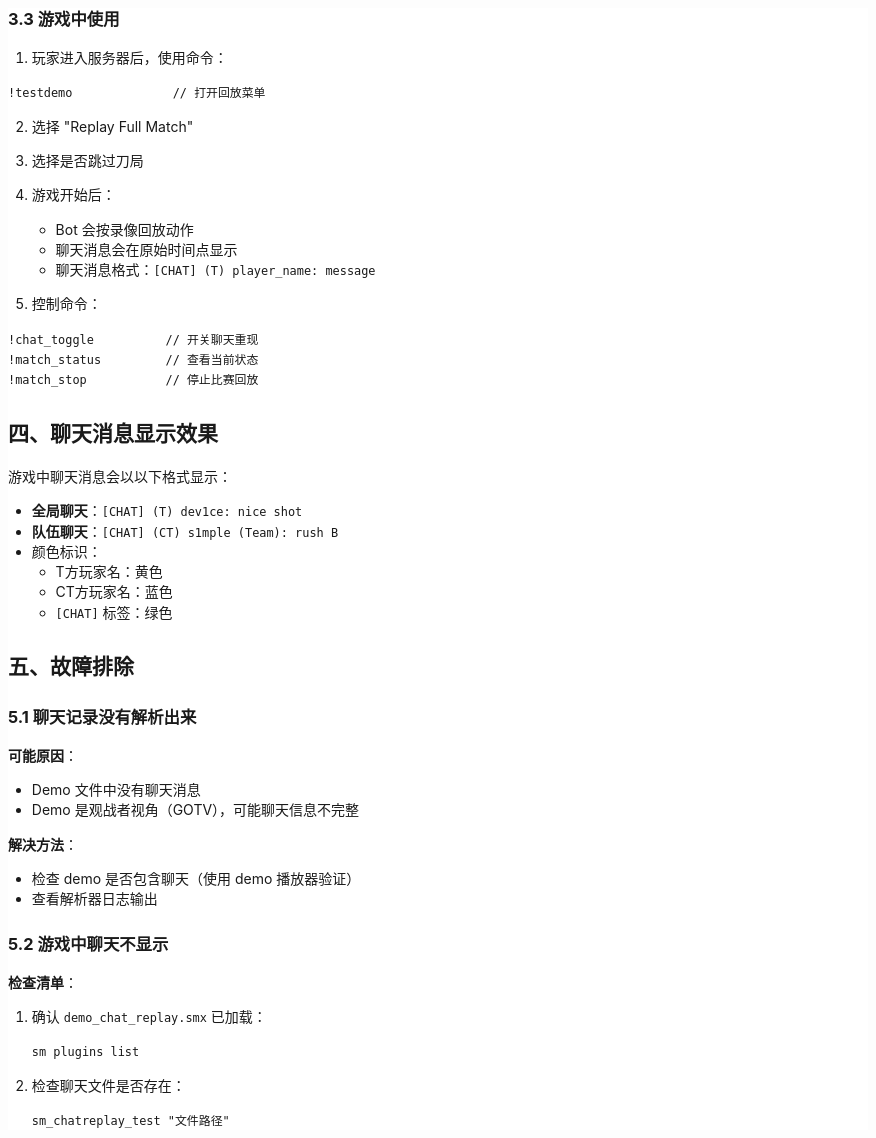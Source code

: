 ### 3.3 游戏中使用

1. 玩家进入服务器后，使用命令：
```
!testdemo              // 打开回放菜单
```

2. 选择 "Replay Full Match"

3. 选择是否跳过刀局

4. 游戏开始后：
   - Bot 会按录像回放动作
   - 聊天消息会在原始时间点显示
   - 聊天消息格式：`[CHAT] (T) player_name: message`

5. 控制命令：
```
!chat_toggle          // 开关聊天重现
!match_status         // 查看当前状态
!match_stop           // 停止比赛回放
```

## 四、聊天消息显示效果

游戏中聊天消息会以以下格式显示：

- **全局聊天**：`[CHAT] (T) dev1ce: nice shot`
- **队伍聊天**：`[CHAT] (CT) s1mple (Team): rush B`
- 颜色标识：
  - T方玩家名：黄色
  - CT方玩家名：蓝色
  - `[CHAT]` 标签：绿色

## 五、故障排除

### 5.1 聊天记录没有解析出来

**可能原因**：
- Demo 文件中没有聊天消息
- Demo 是观战者视角（GOTV），可能聊天信息不完整

**解决方法**：
- 检查 demo 是否包含聊天（使用 demo 播放器验证）
- 查看解析器日志输出

### 5.2 游戏中聊天不显示

**检查清单**：
1. 确认 `demo_chat_replay.smx` 已加载：
   ```
   sm plugins list
   ```

2. 检查聊天文件是否存在：
   ```
   sm_chatreplay_test "文件路径"
   ```
